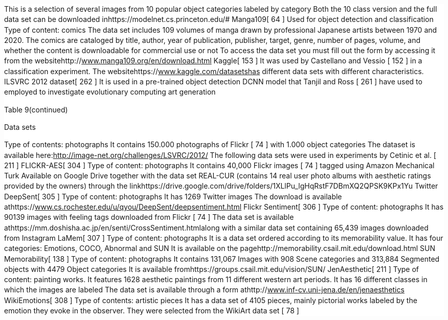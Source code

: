 This is a selection of several images from 10 popular object categories labeled by category
Both the 10 class version and the full data set can be downloaded inhttps://modelnet.cs.princeton.edu/#
Manga109[ 64 ]
Used for object detection and classification
Type of content: comics
The data set includes 109 volumes of manga drawn by professional Japanese artists between 1970 and 2020. The comics are cataloged by title,
author, year of publication, publisher, target, genre, number of pages, volume, and whether the content is downloadable for commercial use or
not
To access the data set you must fill out the form by accessing it from the websitehttp://www.manga109.org/en/download.html
Kaggle[ 153 ]
It was used by Castellano and Vessio [ 152 ] in a classification experiment.
The websitehttps://www.kaggle.com/datasetshas different data sets with different characteristics.
ILSVRC 2012 dataset[ 262 ]
It is used in a pre-trained object detection DCNN model that Tanjil and Ross [ 261 ] have used to employed to investigate evolutionary computing
art generation

Table 9(continued)

Data sets

Type of contents: photographs
It contains 150.000 photographs of Flickr [ 74 ] with 1.000 object categories
The dataset is available here:http://image-net.org/challenges/LSVRC/2012/
The following data sets were used in experiments by Cetinic et al. [ 211 ]
FLICKR-AES[ 304 ]
Type of content: photographs
It contains 40,000 Flickr images [ 74 ] tagged using Amazon Mechanical Turk
Available on Google Drive together with the data set REAL-CUR (contains 14 real user photo albums with aesthetic ratings provided by the
owners) through the linkhttps://drive.google.com/drive/folders/1XLlPu_lgHqRstF7DBmXQ2QPSK9KPx1Yu
Twitter DeepSent[ 305 ]
Type of content: photographs
It has 1269 Twitter images
The download is available athttps://www.cs.rochester.edu/u/qyou/DeepSent/deepsentiment.html
Flickr Sentiment[ 306 ]
Type of content: photographs
It has 90139 images with feeling tags downloaded from Flickr [ 74 ]
The data set is available athttps://mm.doshisha.ac.jp/en/senti/CrossSentiment.htmlalong with a similar data set containing 65,439 images
downloaded from Instagram
LaMem[ 307 ]
Type of content: photographs
It is a data set ordered according to its memorability value. It has four categories: Emotions, COCO, Abnormal and SUN
It is available on the pagehttp://memorability.csail.mit.edu/download.html
SUN Memorability[ 138 ]
Type of content: photographs
It contains 131,067 Images with 908 Scene categories and 313,884 Segmented objects with 4479 Object categories
It is available fromhttps://groups.csail.mit.edu/vision/SUN/
JenAesthetic[ 211 ]
Type of content: painting works.
It features 1628 aesthetic paintings from 11 different western art periods. It has 16 different classes in which the images are labeled
The data set is available through a form athttp://www.inf-cv.uni-jena.de/en/jenaesthetics
WikiEmotions[ 308 ]
Type of contents: artistic pieces
It has a data set of 4105 pieces, mainly pictorial works labeled by the emotion they evoke in the observer. They were selected from the WikiArt
data set [ 78 ]